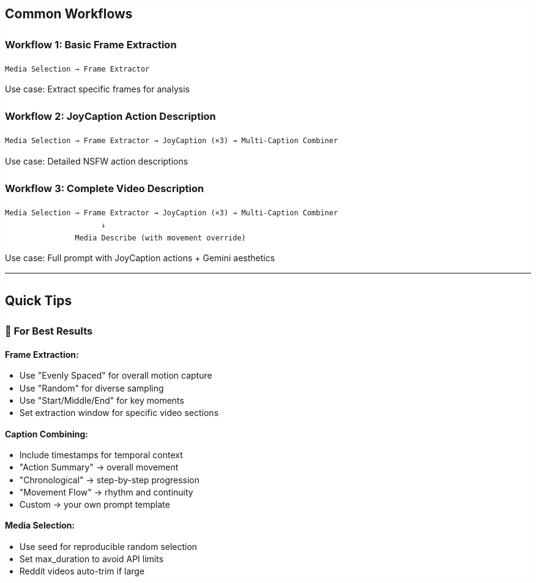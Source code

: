 
## Common Workflows

### Workflow 1: Basic Frame Extraction

```
Media Selection → Frame Extractor
```

Use case: Extract specific frames for analysis

### Workflow 2: JoyCaption Action Description

```
Media Selection → Frame Extractor → JoyCaption (×3) → Multi-Caption Combiner
```

Use case: Detailed NSFW action descriptions

### Workflow 3: Complete Video Description

```
Media Selection → Frame Extractor → JoyCaption (×3) → Multi-Caption Combiner
                      ↓
                Media Describe (with movement override)
```

Use case: Full prompt with JoyCaption actions + Gemini aesthetics

---

## Quick Tips

### 🎯 For Best Results

**Frame Extraction:**

- Use "Evenly Spaced" for overall motion capture
- Use "Random" for diverse sampling
- Use "Start/Middle/End" for key moments
- Set extraction window for specific video sections

**Caption Combining:**

- Include timestamps for temporal context
- "Action Summary" → overall movement
- "Chronological" → step-by-step progression
- "Movement Flow" → rhythm and continuity
- Custom → your own prompt template

**Media Selection:**

- Use seed for reproducible random selection
- Set max_duration to avoid API limits
- Reddit videos auto-trim if large
